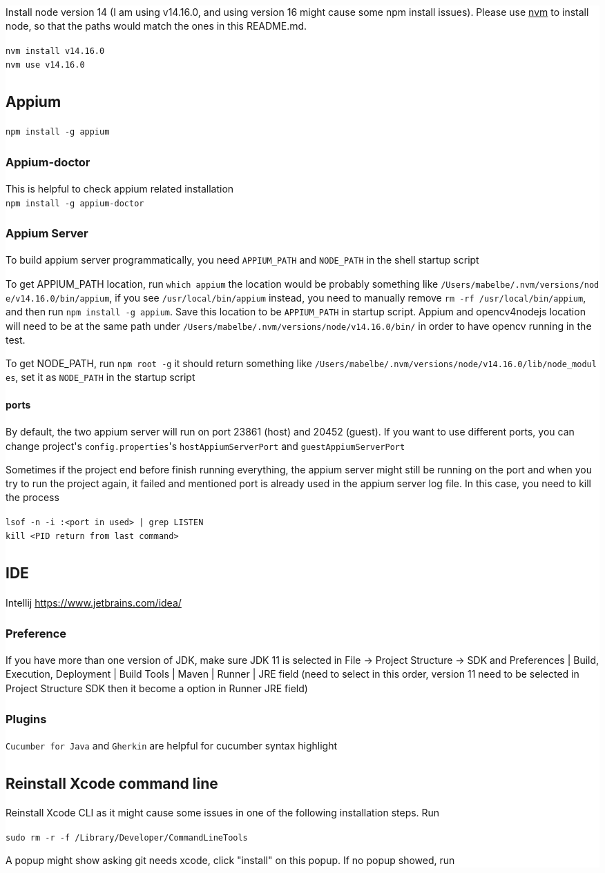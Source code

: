 Install node version 14 (I am using v14.16.0, and using version 16 might cause some npm install issues). Please use [nvm](https://github.com/nvm-sh/nvm) to install node, so that the paths would match the ones in this README.md.
```
nvm install v14.16.0
nvm use v14.16.0
```
## Appium
`npm install -g appium`
### Appium-doctor
This is helpful to check appium related installation  
`npm install -g appium-doctor`
### Appium Server
To build appium server programmatically, you need `APPIUM_PATH` and `NODE_PATH` in the shell startup script

To get APPIUM_PATH location, run
`which appium`
the location would be probably something like `/Users/mabelbe/.nvm/versions/node/v14.16.0/bin/appium`, if you see `/usr/local/bin/appium` instead, you need to manually remove `rm -rf /usr/local/bin/appium`, and then run `npm install -g appium`. Save this location to be `APPIUM_PATH` in startup script.
Appium and opencv4nodejs location will need to be at the same path under `/Users/mabelbe/.nvm/versions/node/v14.16.0/bin/` in order to have opencv running in the test.

To get NODE_PATH, run
`npm root -g`
it should return something like `/Users/mabelbe/.nvm/versions/node/v14.16.0/lib/node_modules`, set it as `NODE_PATH` in the startup script
#### ports
By default, the two appium server will run on port 23861 (host) and 20452 (guest). If you want to use different ports, you can change project's `config.properties`'s `hostAppiumServerPort` and `guestAppiumServerPort`

Sometimes if the project end before finish running everything, the appium server might still be running on the port and when you try to run the project again, it failed and mentioned port is already used in the appium server log file. In this case, you need to kill the process
```
lsof -n -i :<port in used> | grep LISTEN
kill <PID return from last command>
```
## IDE
Intellij https://www.jetbrains.com/idea/
### Preference
If you have more than one version of JDK, make sure JDK 11 is selected in
File -> Project Structure -> SDK
and
Preferences | Build, Execution, Deployment | Build Tools | Maven | Runner | JRE field  (need to select in this order, version 11 need to be selected in Project Structure SDK then it become a option in Runner JRE field)
### Plugins
`Cucumber for Java` and `Gherkin` are helpful for cucumber syntax highlight
## Reinstall Xcode command line
Reinstall Xcode CLI as it might cause some issues in one of the following installation steps.
Run
```
sudo rm -r -f /Library/Developer/CommandLineTools
```
A popup might show asking git needs xcode, click "install" on this popup. If no popup showed, run
```
```